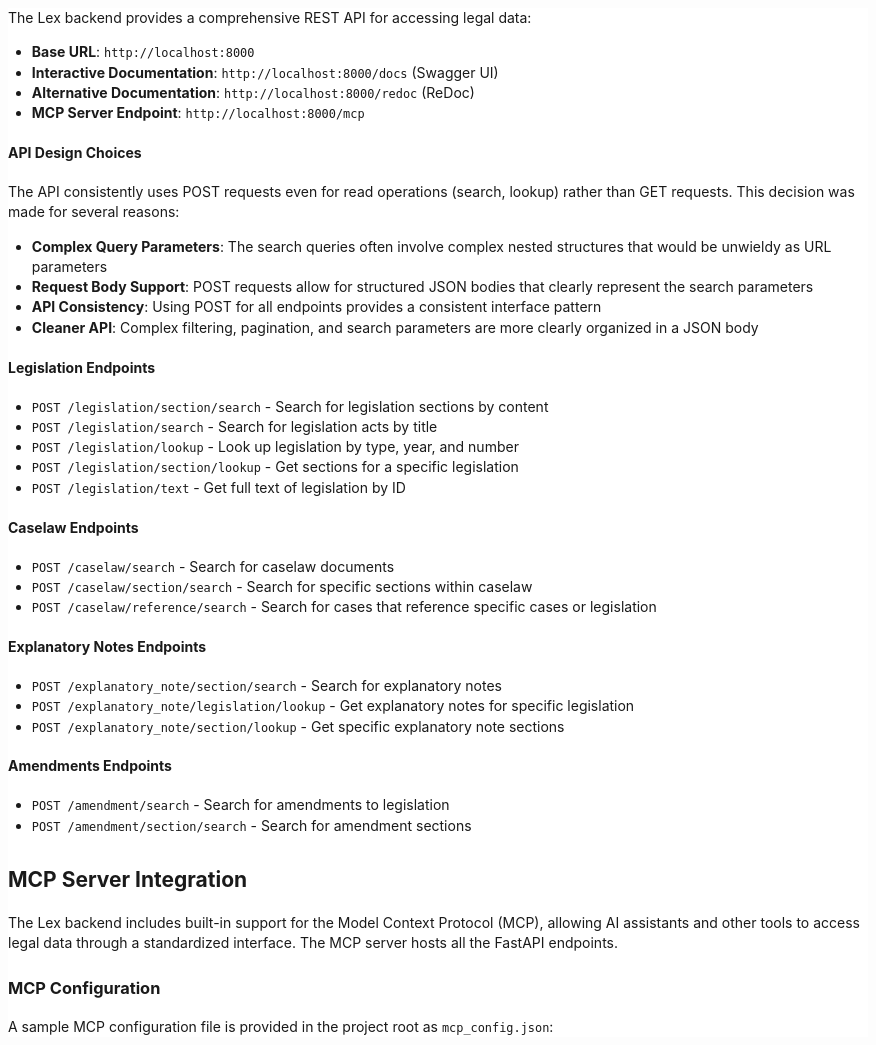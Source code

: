 The Lex backend provides a comprehensive REST API for accessing legal data:

- **Base URL**: `http://localhost:8000`
- **Interactive Documentation**: `http://localhost:8000/docs` (Swagger UI)
- **Alternative Documentation**: `http://localhost:8000/redoc` (ReDoc)
- **MCP Server Endpoint**: `http://localhost:8000/mcp`

#### API Design Choices

The API consistently uses POST requests even for read operations (search, lookup) rather than GET requests. This decision was made for several reasons:

- **Complex Query Parameters**: The search queries often involve complex nested structures that would be unwieldy as URL parameters
- **Request Body Support**: POST requests allow for structured JSON bodies that clearly represent the search parameters
- **API Consistency**: Using POST for all endpoints provides a consistent interface pattern
- **Cleaner API**: Complex filtering, pagination, and search parameters are more clearly organized in a JSON body

#### Legislation Endpoints

- `POST /legislation/section/search` - Search for legislation sections by content
- `POST /legislation/search` - Search for legislation acts by title
- `POST /legislation/lookup` - Look up legislation by type, year, and number
- `POST /legislation/section/lookup` - Get sections for a specific legislation
- `POST /legislation/text` - Get full text of legislation by ID

#### Caselaw Endpoints

- `POST /caselaw/search` - Search for caselaw documents
- `POST /caselaw/section/search` - Search for specific sections within caselaw
- `POST /caselaw/reference/search` - Search for cases that reference specific cases or legislation

#### Explanatory Notes Endpoints

- `POST /explanatory_note/section/search` - Search for explanatory notes
- `POST /explanatory_note/legislation/lookup` - Get explanatory notes for specific legislation
- `POST /explanatory_note/section/lookup` - Get specific explanatory note sections

#### Amendments Endpoints

- `POST /amendment/search` - Search for amendments to legislation
- `POST /amendment/section/search` - Search for amendment sections

## MCP Server Integration

The Lex backend includes built-in support for the Model Context Protocol (MCP), allowing AI assistants and other tools to access legal data through a standardized interface. The MCP server hosts all the FastAPI endpoints.

### MCP Configuration

A sample MCP configuration file is provided in the project root as `mcp_config.json`:
